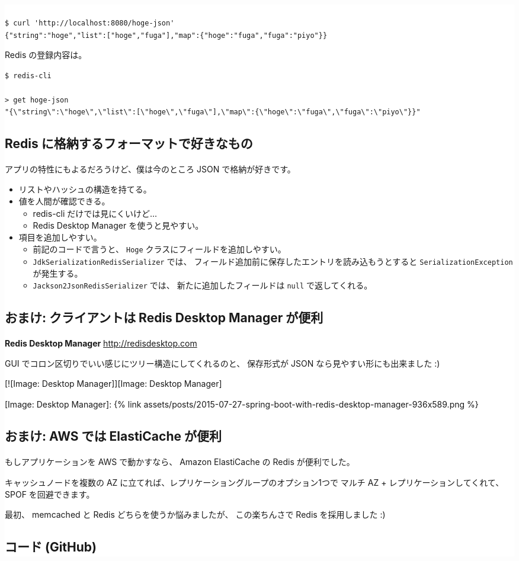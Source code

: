 ```console

$ curl 'http://localhost:8080/hoge-json'
{"string":"hoge","list":["hoge","fuga"],"map":{"hoge":"fuga","fuga":"piyo"}}
```

Redis の登録内容は。

```console
$ redis-cli

> get hoge-json
"{\"string\":\"hoge\",\"list\":[\"hoge\",\"fuga\"],\"map\":{\"hoge\":\"fuga\",\"fuga\":\"piyo\"}}"
```

## Redis に格納するフォーマットで好きなもの

アプリの特性にもよるだろうけど、僕は今のところ JSON で格納が好きです。

* リストやハッシュの構造を持てる。
* 値を人間が確認できる。
  * redis-cli だけでは見にくいけど...
  * Redis Desktop Manager を使うと見やすい。
* 項目を追加しやすい。
  * 前記のコードで言うと、 `Hoge` クラスにフィールドを追加しやすい。
  * `JdkSerializationRedisSerializer` では、
    フィールド追加前に保存したエントリを読み込もうとすると
    `SerializationException` が発生する。
  * `Jackson2JsonRedisSerializer` では、
    新たに追加したフィールドは `null` で返してくれる。

## おまけ: クライアントは Redis Desktop Manager が便利

**Redis Desktop Manager**
<http://redisdesktop.com>

GUI でコロン区切りでいい感じにツリー構造にしてくれるのと、
保存形式が JSON なら見やすい形にも出来ました :)

[![Image: Desktop Manager]][Image: Desktop Manager]

[Image: Desktop Manager]: {% link assets/posts/2015-07-27-spring-boot-with-redis-desktop-manager-936x589.png %}

## おまけ: AWS では ElastiCache が便利

もしアプリケーションを AWS で動かすなら、
Amazon ElastiCache の Redis が便利でした。

キャッシュノードを複数の AZ に立てれば、レプリケーショングループのオプション1つで
マルチ AZ + レプリケーションしてくれて、 SPOF を回避できます。

最初、 memcached と Redis どちらを使うか悩みましたが、
この楽ちんさで Redis を採用しました :)

## コード (GitHub)
